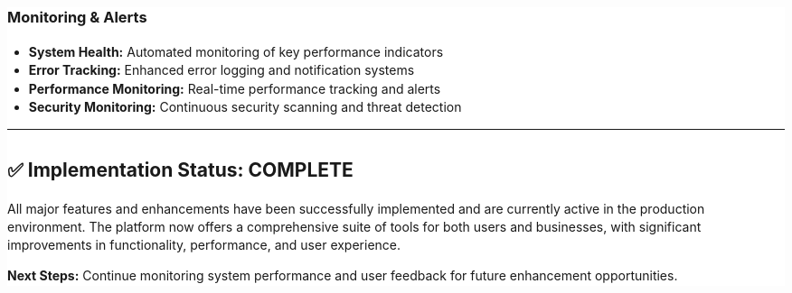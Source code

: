 ### Monitoring & Alerts
- **System Health:** Automated monitoring of key performance indicators
- **Error Tracking:** Enhanced error logging and notification systems
- **Performance Monitoring:** Real-time performance tracking and alerts
- **Security Monitoring:** Continuous security scanning and threat detection

---

## ✅ Implementation Status: COMPLETE

All major features and enhancements have been successfully implemented and are currently active in the production environment. The platform now offers a comprehensive suite of tools for both users and businesses, with significant improvements in functionality, performance, and user experience.

**Next Steps:** Continue monitoring system performance and user feedback for future enhancement opportunities. 